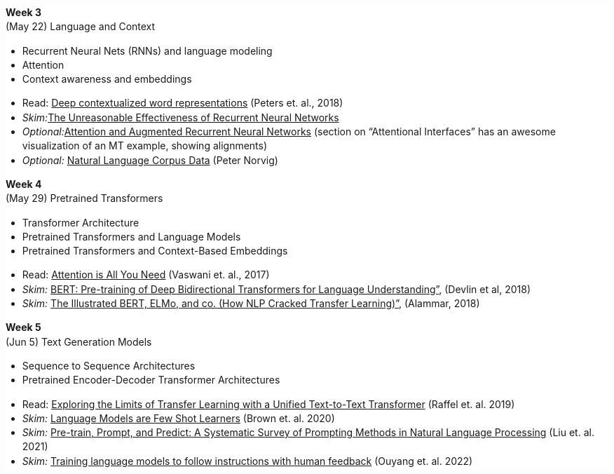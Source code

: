   </ul>
    </td>
</tr>

<tr>
  <td><strong>Week&nbsp;3</strong><br>(May&nbsp;22)</td>
  <td>Language and Context
    </td>
  <td><ul>
  <li>Recurrent Neural Nets (RNNs) and language modeling
  <li>Attention
  <li>Context awareness and embeddings
  </ul></td>
  <td><ul>
  <li>Read: <a href="https://arxiv.org/abs/1802.05365" target="_blank">Deep contextualized word representations</a> (Peters et. al., 2018)
  <li><em>Skim:</em><a href="https://karpathy.github.io/2015/05/21/rnn-effectiveness/" target="_blank">The Unreasonable Effectiveness of Recurrent Neural Networks</a>
  <li><em>Optional:</em><a href="http://distill.pub/2016/augmented-rnns/#attentional-interfaces" target="_blank">Attention and Augmented Recurrent Neural Networks</a> (section on “Attentional Interfaces” has an awesome visualization of an MT example, showing alignments)
    <li><em>Optional:</em> <a href="http://norvig.com/ngrams/ch14.pdf" target="_blank">Natural Language Corpus Data</a>  (Peter Norvig)
  </ul>
</tr>


<tr>
  <td><strong>Week&nbsp;4</strong><br>(May&nbsp;29)</td>
  <td>Pretrained Transformers
  <p><p>
  </td>
  <td><ul>
  <li>Transformer Architecture
  <li>Pretrained Transformers and Language Models
  <li>Pretrained Transformers and Context-Based Embeddings
  </ul></td>
  <td><ul>
    <li>Read: <a href="https://arxiv.org/pdf/1706.03762.pdf" target="_blank">Attention is All You Need</a> (Vaswani et. al., 2017)
 <li><em>Skim:</em> <a href="https://arxiv.org/pdf/1810.04805v1.pdf" target="_blank">BERT: Pre-training of Deep Bidirectional Transformers for Language Understanding”</a>, (Devlin et al, 2018)
 <li><em>Skim:</em> <a href="https://jalammar.github.io/illustrated-bert/" target="_blank">The Illustrated BERT, ELMo, and co. (How NLP Cracked Transfer Learning)”</a>, (Alammar, 2018)
</ul></td>
</tr>

<tr>
  <td><strong>Week&nbsp;5</strong><br>(Jun&nbsp;5)</td>
  <td>Text Generation Models</td>
  <td><ul>
    <li>Sequence to Sequence Architectures
    <li>Pretrained Encoder-Decoder Transformer Architectures
  </ul></td>
  <td><ul>
  <li>Read: <a href="https://arxiv.org/pdf/1910.10683.pdf" target="_blank">Exploring the Limits of Transfer Learning with a Unified Text-to-Text Transformer</a> (Raffel et. al. 2019)
  <li><em>Skim:</em> <a href="https://arxiv.org/pdf/2005.14165.pdf" target="_blank">Language Models are Few Shot Learners</a> (Brown et. al. 2020)
  <li><em>Skim:</em> <a href="https://arxiv.org/pdf/2107.13586.pdf" target="_blank">Pre-train, Prompt, and Predict: A Systematic Survey of Prompting Methods in Natural Language Processing</a> (Liu et. al. 2021)
  <li><em>Skim:</em> <a href="https://arxiv.org/pdf/2203.02155.pdf" target="_blank">Training language models to follow instructions with human feedback</a> (Ouyang et. al. 2022)
  </ul>